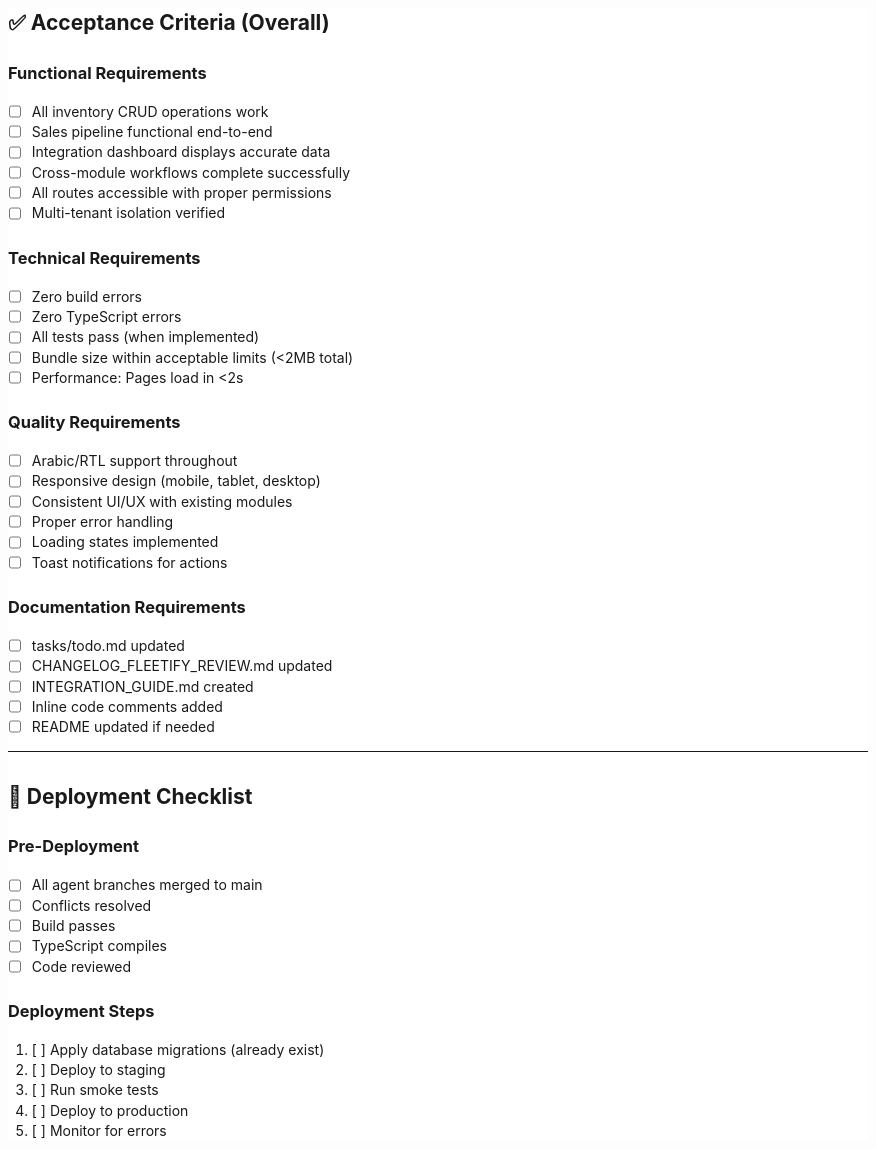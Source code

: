 
## ✅ Acceptance Criteria (Overall)

### Functional Requirements
- [ ] All inventory CRUD operations work
- [ ] Sales pipeline functional end-to-end
- [ ] Integration dashboard displays accurate data
- [ ] Cross-module workflows complete successfully
- [ ] All routes accessible with proper permissions
- [ ] Multi-tenant isolation verified

### Technical Requirements
- [ ] Zero build errors
- [ ] Zero TypeScript errors
- [ ] All tests pass (when implemented)
- [ ] Bundle size within acceptable limits (<2MB total)
- [ ] Performance: Pages load in <2s

### Quality Requirements
- [ ] Arabic/RTL support throughout
- [ ] Responsive design (mobile, tablet, desktop)
- [ ] Consistent UI/UX with existing modules
- [ ] Proper error handling
- [ ] Loading states implemented
- [ ] Toast notifications for actions

### Documentation Requirements
- [ ] tasks/todo.md updated
- [ ] CHANGELOG_FLEETIFY_REVIEW.md updated
- [ ] INTEGRATION_GUIDE.md created
- [ ] Inline code comments added
- [ ] README updated if needed

---

## 🚀 Deployment Checklist

### Pre-Deployment
- [ ] All agent branches merged to main
- [ ] Conflicts resolved
- [ ] Build passes
- [ ] TypeScript compiles
- [ ] Code reviewed

### Deployment Steps
1. [ ] Apply database migrations (already exist)
2. [ ] Deploy to staging
3. [ ] Run smoke tests
4. [ ] Deploy to production
5. [ ] Monitor for errors
